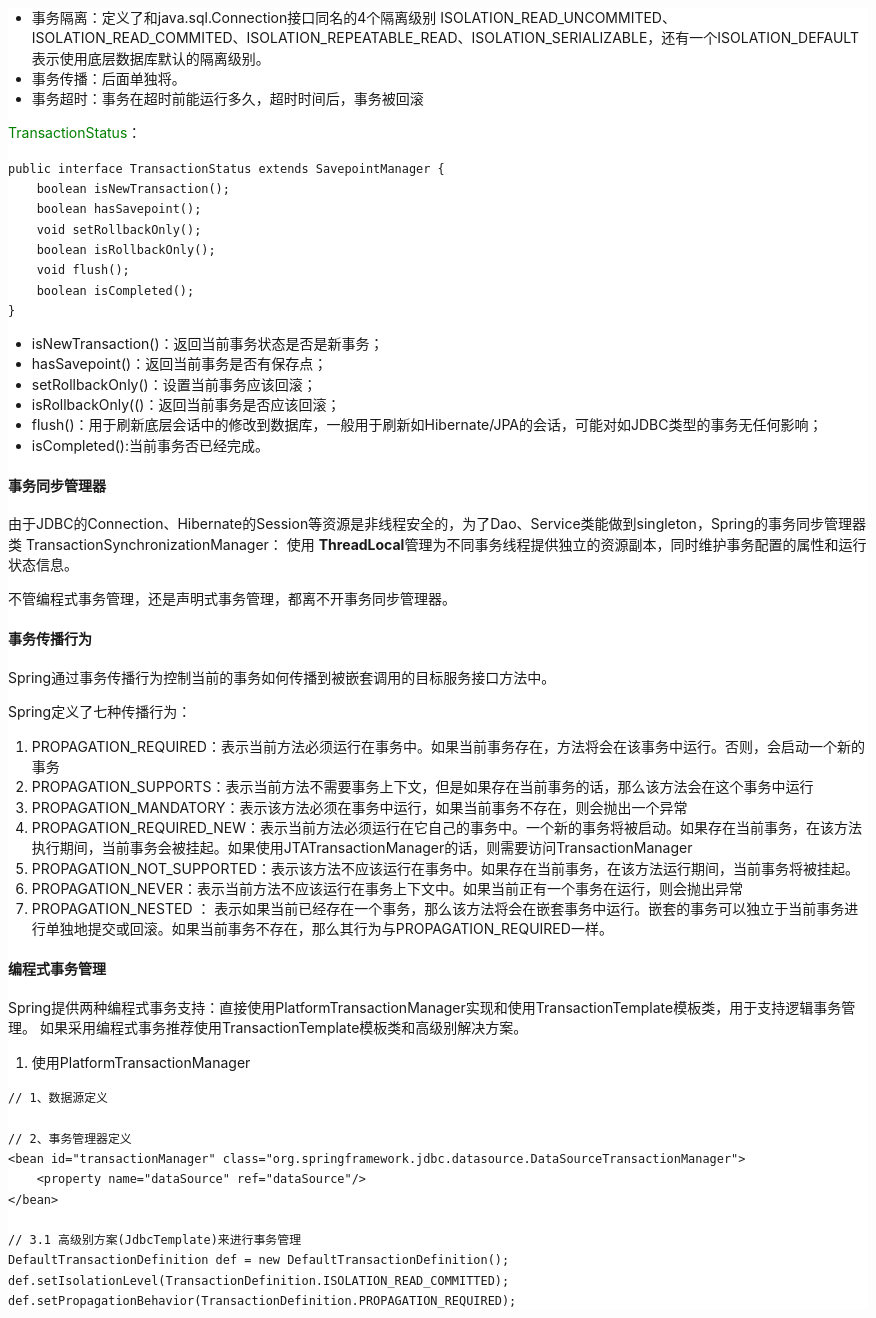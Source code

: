  * 事务隔离：定义了和java.sql.Connection接口同名的4个隔离级别 ISOLATION_READ_UNCOMMITED、ISOLATION_READ_COMMITED、ISOLATION_REPEATABLE_READ、ISOLATION_SERIALIZABLE，还有一个ISOLATION_DEFAULT表示使用底层数据库默认的隔离级别。
 * 事务传播：后面单独将。
 * 事务超时：事务在超时前能运行多久，超时时间后，事务被回滚



<font color=green>TransactionStatus</font>：
```
public interface TransactionStatus extends SavepointManager {  
    boolean isNewTransaction();  
    boolean hasSavepoint();  
    void setRollbackOnly();  
    boolean isRollbackOnly();  
    void flush();  
    boolean isCompleted();  
}  
```
 *  isNewTransaction()：返回当前事务状态是否是新事务； 
 *  hasSavepoint()：返回当前事务是否有保存点；
 *  setRollbackOnly()：设置当前事务应该回滚；
 *  isRollbackOnly(()：返回当前事务是否应该回滚；
 *  flush()：用于刷新底层会话中的修改到数据库，一般用于刷新如Hibernate/JPA的会话，可能对如JDBC类型的事务无任何影响；
 *  isCompleted():当前事务否已经完成。



#### 事务同步管理器
由于JDBC的Connection、Hibernate的Session等资源是非线程安全的，为了Dao、Service类能做到singleton，Spring的事务同步管理器类 TransactionSynchronizationManager：
使用 **ThreadLocal**管理为不同事务线程提供独立的资源副本，同时维护事务配置的属性和运行状态信息。

不管编程式事务管理，还是声明式事务管理，都离不开事务同步管理器。


#### 事务传播行为
Spring通过事务传播行为控制当前的事务如何传播到被嵌套调用的目标服务接口方法中。

Spring定义了七种传播行为：

 1. PROPAGATION_REQUIRED：表示当前方法必须运行在事务中。如果当前事务存在，方法将会在该事务中运行。否则，会启动一个新的事务
 2. PROPAGATION_SUPPORTS：表示当前方法不需要事务上下文，但是如果存在当前事务的话，那么该方法会在这个事务中运行
 3. PROPAGATION_MANDATORY：表示该方法必须在事务中运行，如果当前事务不存在，则会抛出一个异常
 4. PROPAGATION_REQUIRED_NEW：表示当前方法必须运行在它自己的事务中。一个新的事务将被启动。如果存在当前事务，在该方法执行期间，当前事务会被挂起。如果使用JTATransactionManager的话，则需要访问TransactionManager
 5. PROPAGATION_NOT_SUPPORTED：表示该方法不应该运行在事务中。如果存在当前事务，在该方法运行期间，当前事务将被挂起。
 6. PROPAGATION_NEVER：表示当前方法不应该运行在事务上下文中。如果当前正有一个事务在运行，则会抛出异常
 7. PROPAGATION_NESTED ： 表示如果当前已经存在一个事务，那么该方法将会在嵌套事务中运行。嵌套的事务可以独立于当前事务进行单独地提交或回滚。如果当前事务不存在，那么其行为与PROPAGATION_REQUIRED一样。


#### 编程式事务管理

Spring提供两种编程式事务支持：直接使用PlatformTransactionManager实现和使用TransactionTemplate模板类，用于支持逻辑事务管理。
如果采用编程式事务推荐使用TransactionTemplate模板类和高级别解决方案。

1. 使用PlatformTransactionManager
  ```
  // 1、数据源定义

  // 2、事务管理器定义
  <bean id="transactionManager" class="org.springframework.jdbc.datasource.DataSourceTransactionManager">    
      <property name="dataSource" ref="dataSource"/>  
  </bean>  
    
  // 3.1 高级别方案(JdbcTemplate)来进行事务管理
  DefaultTransactionDefinition def = new DefaultTransactionDefinition();  
  def.setIsolationLevel(TransactionDefinition.ISOLATION_READ_COMMITTED);  
  def.setPropagationBehavior(TransactionDefinition.PROPAGATION_REQUIRED);  
  ```